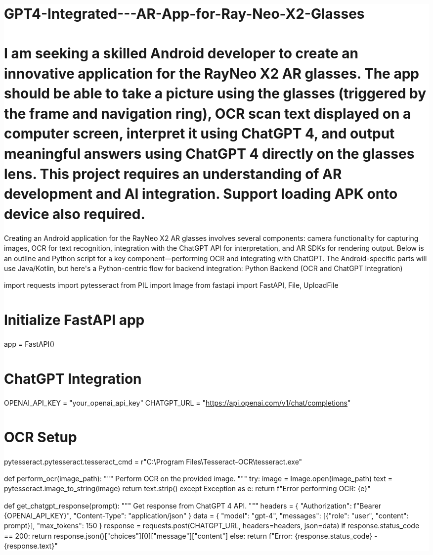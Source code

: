 # GPT4-Integrated---AR-App-for-Ray-Neo-X2-Glasses
I am seeking a skilled Android developer to create an innovative application for the RayNeo X2 AR glasses. The app should be able to take a picture using the glasses (triggered by the frame and navigation ring), OCR scan text displayed on a computer screen, interpret it using ChatGPT 4, and output meaningful answers using ChatGPT 4 directly on the glasses lens. This project requires an understanding of AR development and AI integration. Support loading APK onto device also required.
===============
Creating an Android application for the RayNeo X2 AR glasses involves several components: camera functionality for capturing images, OCR for text recognition, integration with the ChatGPT API for interpretation, and AR SDKs for rendering output. Below is an outline and Python script for a key component—performing OCR and integrating with ChatGPT. The Android-specific parts will use Java/Kotlin, but here's a Python-centric flow for backend integration:
Python Backend (OCR and ChatGPT Integration)

import requests
import pytesseract
from PIL import Image
from fastapi import FastAPI, File, UploadFile

# Initialize FastAPI app
app = FastAPI()

# ChatGPT Integration
OPENAI_API_KEY = "your_openai_api_key"
CHATGPT_URL = "https://api.openai.com/v1/chat/completions"

# OCR Setup
pytesseract.pytesseract.tesseract_cmd = r"C:\Program Files\Tesseract-OCR\tesseract.exe"

def perform_ocr(image_path):
    """
    Perform OCR on the provided image.
    """
    try:
        image = Image.open(image_path)
        text = pytesseract.image_to_string(image)
        return text.strip()
    except Exception as e:
        return f"Error performing OCR: {e}"

def get_chatgpt_response(prompt):
    """
    Get response from ChatGPT 4 API.
    """
    headers = {
        "Authorization": f"Bearer {OPENAI_API_KEY}",
        "Content-Type": "application/json"
    }
    data = {
        "model": "gpt-4",
        "messages": [{"role": "user", "content": prompt}],
        "max_tokens": 150
    }
    response = requests.post(CHATGPT_URL, headers=headers, json=data)
    if response.status_code == 200:
        return response.json()["choices"][0]["message"]["content"]
    else:
        return f"Error: {response.status_code} - {response.text}"
